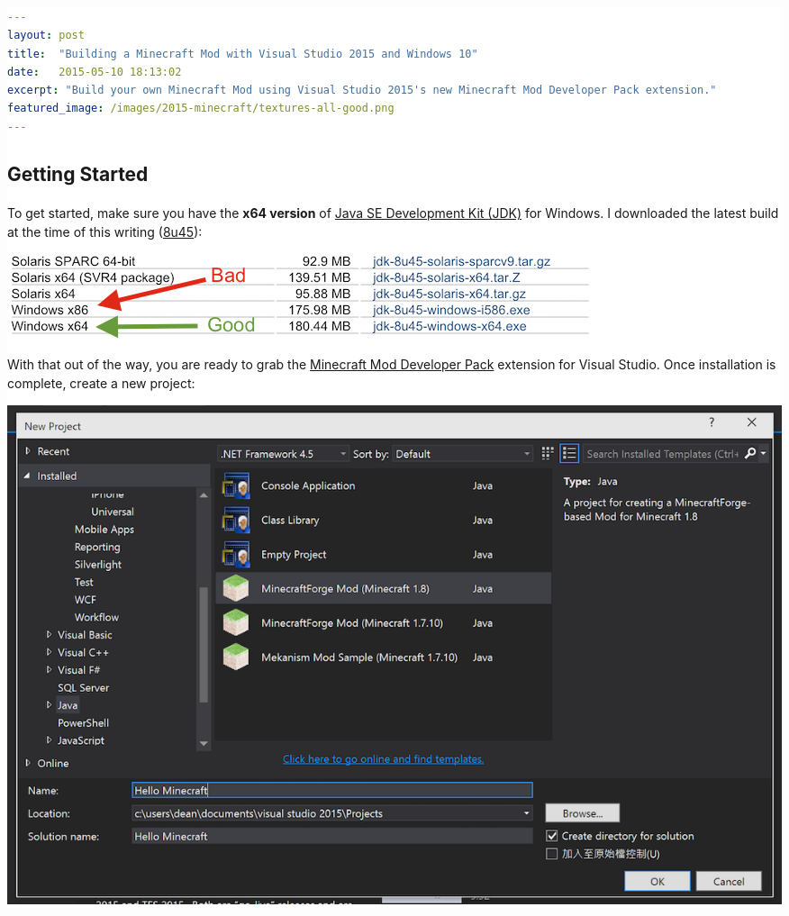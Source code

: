 ```yaml
---
layout: post
title:  "Building a Minecraft Mod with Visual Studio 2015 and Windows 10"
date:   2015-05-10 18:13:02
excerpt: "Build your own Minecraft Mod using Visual Studio 2015's new Minecraft Mod Developer Pack extension."
featured_image: /images/2015-minecraft/textures-all-good.png
---
```


## Getting Started
To get started, make sure you have the **x64 version** of [Java SE Development Kit (JDK)](http://www.oracle.com/technetwork/java/javase/downloads/index.html) for Windows.  I downloaded the latest build at the time of this writing ([8u45](http://www.oracle.com/technetwork/java/javase/downloads/jdk8-downloads-2133151.html)):

![Oracle Download](/images/2015-minecraft/oracle-download.png)

With that out of the way, you are ready to grab the [Minecraft Mod Developer Pack](https://visualstudiogallery.msdn.microsoft.com/043ab247-8771-4bb1-92af-d76e542724ad) extension for Visual Studio.  Once installation is complete, create a new project:

![New Project Screen](/images/2015-minecraft/new-project.png)
